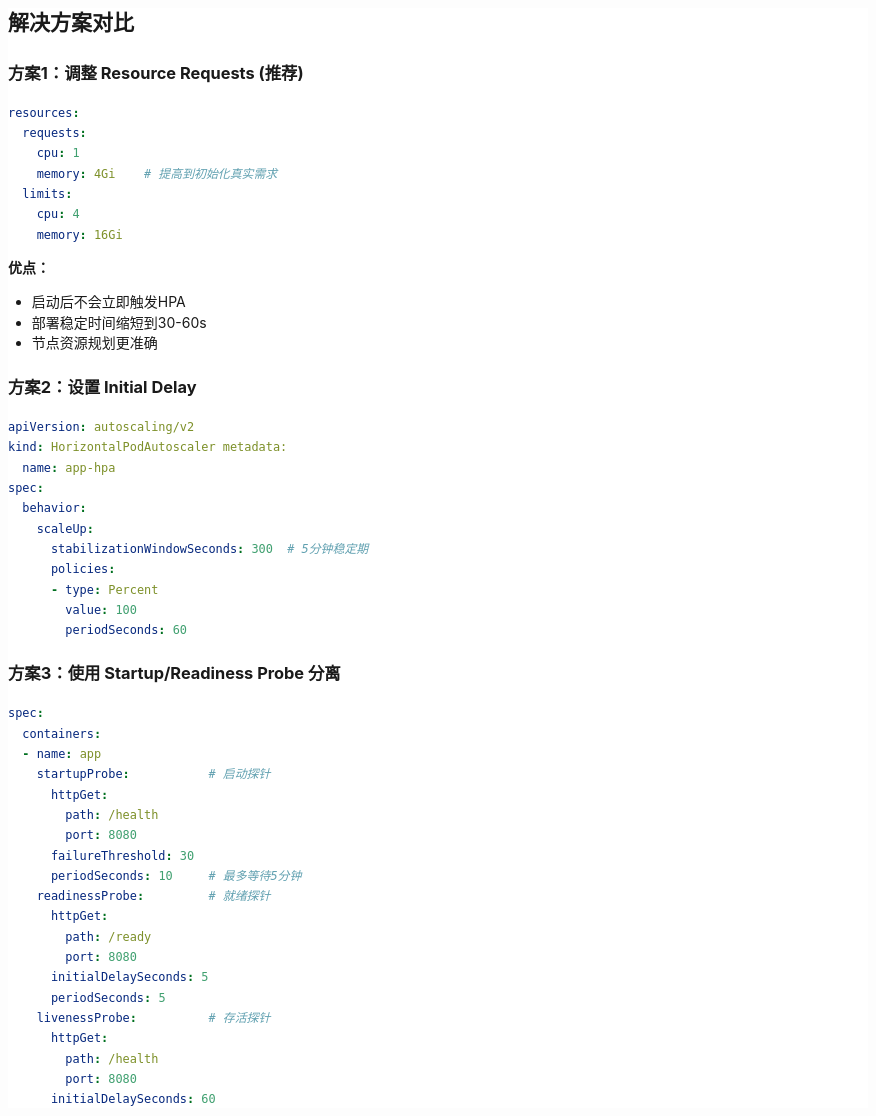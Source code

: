 ## 解决方案对比

### 方案1：调整 Resource Requests (推荐)

```yaml
resources:
  requests:
    cpu: 1
    memory: 4Gi    # 提高到初始化真实需求
  limits:
    cpu: 4
    memory: 16Gi
```

**优点：**

- 启动后不会立即触发HPA
- 部署稳定时间缩短到30-60s
- 节点资源规划更准确

### 方案2：设置 Initial Delay

```yaml
apiVersion: autoscaling/v2
kind: HorizontalPodAutoscaler metadata:
  name: app-hpa
spec:
  behavior:
    scaleUp:
      stabilizationWindowSeconds: 300  # 5分钟稳定期
      policies:
      - type: Percent
        value: 100
        periodSeconds: 60
```

### 方案3：使用 Startup/Readiness Probe 分离

```yaml
spec:
  containers:
  - name: app
    startupProbe:           # 启动探针
      httpGet:
        path: /health
        port: 8080
      failureThreshold: 30
      periodSeconds: 10     # 最多等待5分钟
    readinessProbe:         # 就绪探针  
      httpGet:
        path: /ready
        port: 8080
      initialDelaySeconds: 5
      periodSeconds: 5
    livenessProbe:          # 存活探针
      httpGet:
        path: /health  
        port: 8080
      initialDelaySeconds: 60
```
